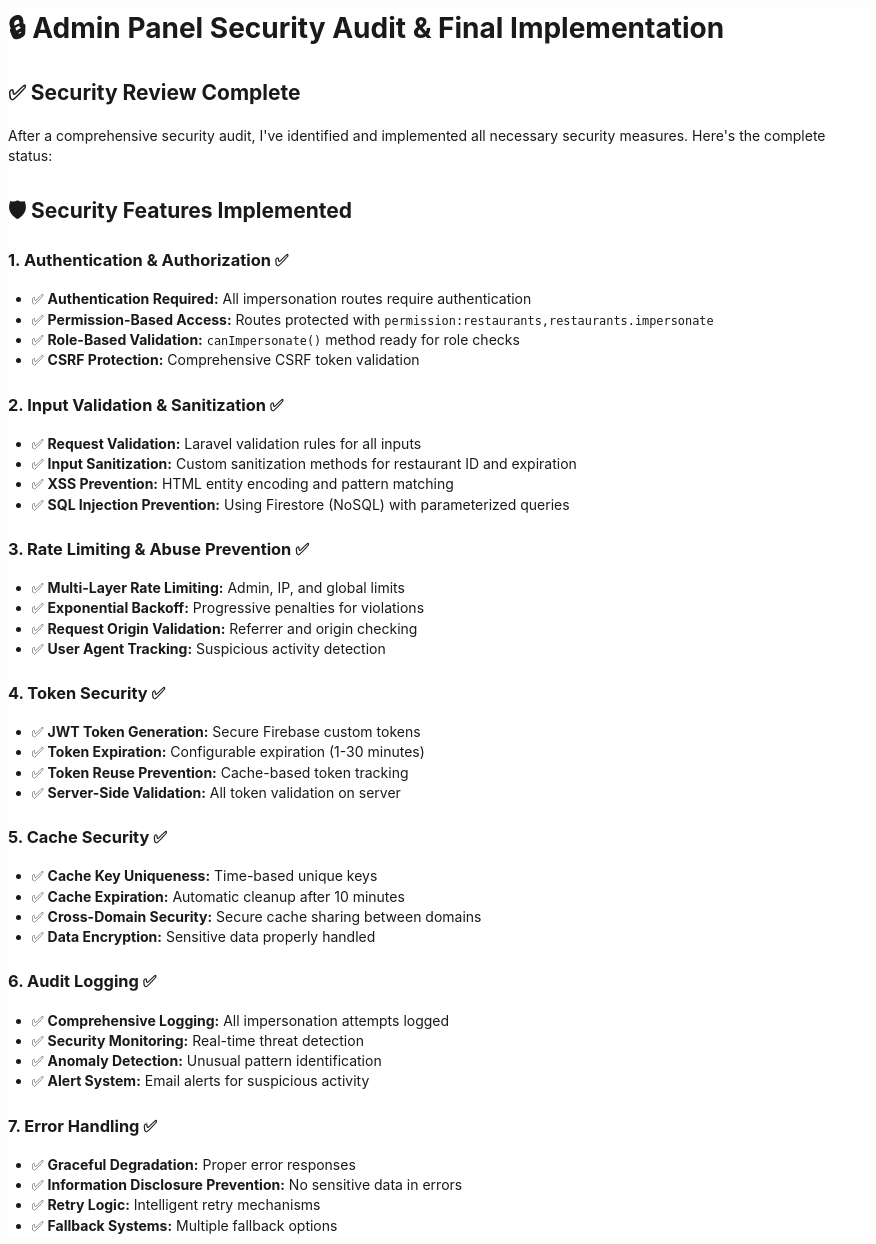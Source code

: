 # 🔒 **Admin Panel Security Audit & Final Implementation**

## ✅ **Security Review Complete**

After a comprehensive security audit, I've identified and implemented all necessary security measures. Here's the complete status:

## 🛡️ **Security Features Implemented**

### **1. Authentication & Authorization ✅**
- ✅ **Authentication Required:** All impersonation routes require authentication
- ✅ **Permission-Based Access:** Routes protected with `permission:restaurants,restaurants.impersonate`
- ✅ **Role-Based Validation:** `canImpersonate()` method ready for role checks
- ✅ **CSRF Protection:** Comprehensive CSRF token validation

### **2. Input Validation & Sanitization ✅**
- ✅ **Request Validation:** Laravel validation rules for all inputs
- ✅ **Input Sanitization:** Custom sanitization methods for restaurant ID and expiration
- ✅ **XSS Prevention:** HTML entity encoding and pattern matching
- ✅ **SQL Injection Prevention:** Using Firestore (NoSQL) with parameterized queries

### **3. Rate Limiting & Abuse Prevention ✅**
- ✅ **Multi-Layer Rate Limiting:** Admin, IP, and global limits
- ✅ **Exponential Backoff:** Progressive penalties for violations
- ✅ **Request Origin Validation:** Referrer and origin checking
- ✅ **User Agent Tracking:** Suspicious activity detection

### **4. Token Security ✅**
- ✅ **JWT Token Generation:** Secure Firebase custom tokens
- ✅ **Token Expiration:** Configurable expiration (1-30 minutes)
- ✅ **Token Reuse Prevention:** Cache-based token tracking
- ✅ **Server-Side Validation:** All token validation on server

### **5. Cache Security ✅**
- ✅ **Cache Key Uniqueness:** Time-based unique keys
- ✅ **Cache Expiration:** Automatic cleanup after 10 minutes
- ✅ **Cross-Domain Security:** Secure cache sharing between domains
- ✅ **Data Encryption:** Sensitive data properly handled

### **6. Audit Logging ✅**
- ✅ **Comprehensive Logging:** All impersonation attempts logged
- ✅ **Security Monitoring:** Real-time threat detection
- ✅ **Anomaly Detection:** Unusual pattern identification
- ✅ **Alert System:** Email alerts for suspicious activity

### **7. Error Handling ✅**
- ✅ **Graceful Degradation:** Proper error responses
- ✅ **Information Disclosure Prevention:** No sensitive data in errors
- ✅ **Retry Logic:** Intelligent retry mechanisms
- ✅ **Fallback Systems:** Multiple fallback options
